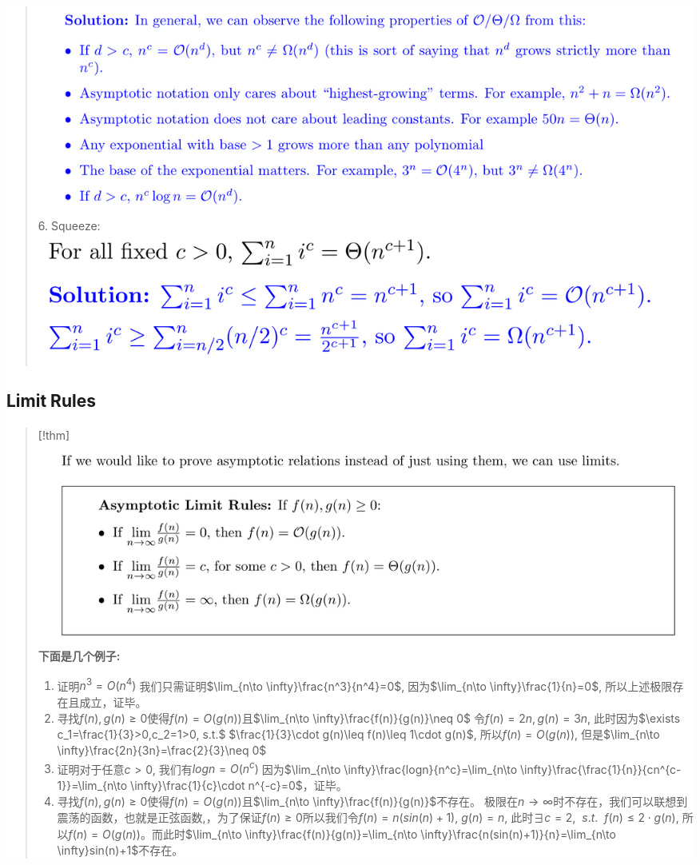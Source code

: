 > ![image.png](Ch1_DPV_Intro_Big-O.assets/20231024_0950225312.png)
> 6. Squeeze: ![](Ch1_DPV_Intro_Big-O.assets/image-20240214193747197.png)





## Limit Rules
> [!thm]
> ![image.png](Ch1_DPV_Intro_Big-O.assets/20231024_0950246209.png)
> **下面是几个例子:**
> 1. 证明$n^3=O(n^4)$
> 我们只需证明$\lim_{n\to \infty}\frac{n^3}{n^4}=0$, 因为$\lim_{n\to \infty}\frac{1}{n}=0$, 所以上述极限存在且成立，证毕。
> 2. 寻找$f(n),g(n)\geq 0$使得$f(n)=O(g(n))$且$\lim_{n\to \infty}\frac{f(n)}{g(n)}\neq 0$
> 令$f(n)=2n,g(n)=3n$, 此时因为$\exists c_1=\frac{1}{3}>0,c_2=1>0, s.t.$			$\frac{1}{3}\cdot g(n)\leq f(n)\leq 1\cdot g(n)$, 所以$f(n)=O(g(n))$, 但是$\lim_{n\to \infty}\frac{2n}{3n}=\frac{2}{3}\neq 0$
> 3. 证明对于任意$c>0$, 我们有$logn=O(n^c)$
> 因为$\lim_{n\to \infty}\frac{logn}{n^c}=\lim_{n\to \infty}\frac{\frac{1}{n}}{cn^{c-1}}=\lim_{n\to \infty}\frac{1}{c}\cdot n^{-c}=0$，证毕。
> 4. 寻找$f(n),g(n)\geq 0$使得$f(n)=O(g(n))$且$\lim_{n\to \infty}\frac{f(n)}{g(n)}$不存在。
> 极限在$n\to \infty$时不存在，我们可以联想到震荡的函数，也就是正弦函数,，为了保证$f(n)\geq 0$所以我们令$f(n)=n(sin(n)+1)$, $g(n)=n$, 此时$\exists c=2,~~s.t.~~f(n)\leq 2\cdot g(n)$, 所以$f(n)=O(g(n))$。而此时$\lim_{n\to \infty}\frac{f(n)}{g(n)}=\lim_{n\to \infty}\frac{n(sin(n)+1)}{n}=\lim_{n\to \infty}sin(n)+1$不存在。
